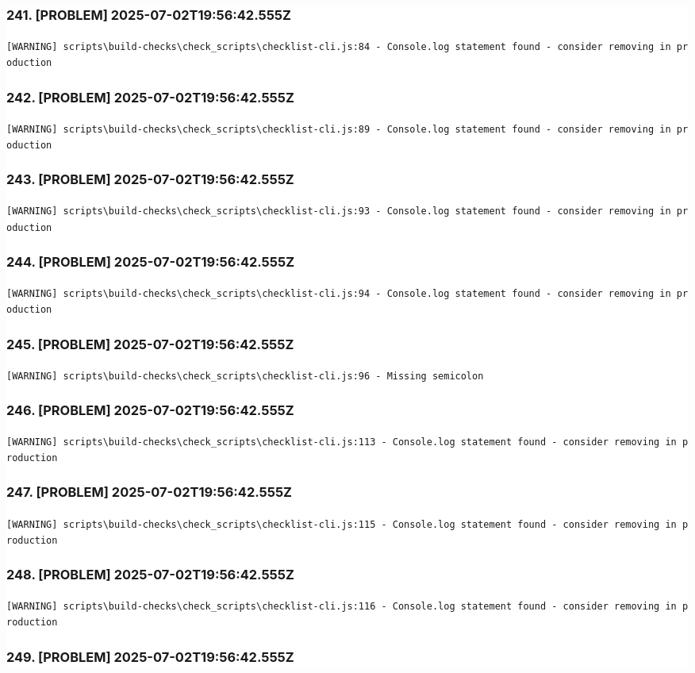 ### 241. [PROBLEM] 2025-07-02T19:56:42.555Z

```
[WARNING] scripts\build-checks\check_scripts\checklist-cli.js:84 - Console.log statement found - consider removing in production
```

### 242. [PROBLEM] 2025-07-02T19:56:42.555Z

```
[WARNING] scripts\build-checks\check_scripts\checklist-cli.js:89 - Console.log statement found - consider removing in production
```

### 243. [PROBLEM] 2025-07-02T19:56:42.555Z

```
[WARNING] scripts\build-checks\check_scripts\checklist-cli.js:93 - Console.log statement found - consider removing in production
```

### 244. [PROBLEM] 2025-07-02T19:56:42.555Z

```
[WARNING] scripts\build-checks\check_scripts\checklist-cli.js:94 - Console.log statement found - consider removing in production
```

### 245. [PROBLEM] 2025-07-02T19:56:42.555Z

```
[WARNING] scripts\build-checks\check_scripts\checklist-cli.js:96 - Missing semicolon
```

### 246. [PROBLEM] 2025-07-02T19:56:42.555Z

```
[WARNING] scripts\build-checks\check_scripts\checklist-cli.js:113 - Console.log statement found - consider removing in production
```

### 247. [PROBLEM] 2025-07-02T19:56:42.555Z

```
[WARNING] scripts\build-checks\check_scripts\checklist-cli.js:115 - Console.log statement found - consider removing in production
```

### 248. [PROBLEM] 2025-07-02T19:56:42.555Z

```
[WARNING] scripts\build-checks\check_scripts\checklist-cli.js:116 - Console.log statement found - consider removing in production
```

### 249. [PROBLEM] 2025-07-02T19:56:42.555Z
